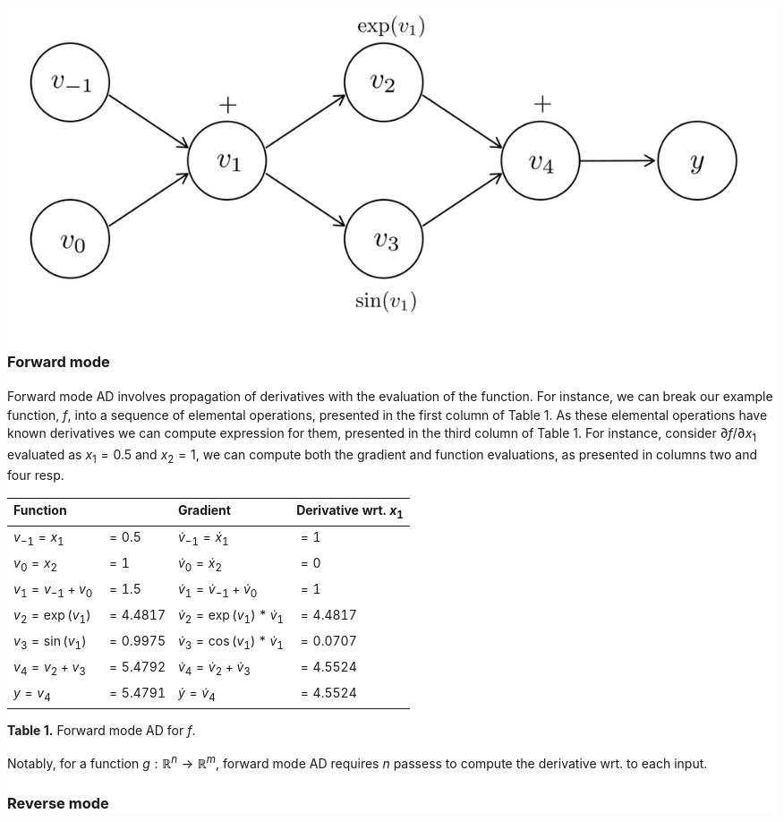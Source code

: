![**Figure 1.** Computation graph for $f(x_1, x_2)$. Operations above vertices represent the function applied to the previous node](./comp_graph.png)



### Forward mode

Forward mode AD involves propagation of derivatives with the evaluation of the
function. For instance, we can break our example function, $f$, into a sequence
of elemental operations, presented in the first column of Table 1. As these
elemental operations have known derivatives we can compute expression for them,
presented in the third column of Table 1. For instance, consider $\partial
f/\partial x_1$ evaluated as $x_1=0.5$ and $x_2=1$, we can compute both the
gradient and function evaluations, as presented in columns two and four resp.

| Function                |            | Gradient                                 | Derivative wrt. $x_1$ |
|:---|:---|:---|:---|
| $v_{-1} = x_1$          | $= 0.5$    | $\dot{v}_{-1} = \dot{x}_1$               | $= 1$     |             
| $v_{0} = x_2$           | $= 1$      | $\dot{v}_{0} = \dot{x}_2$                | $= 0$     |
| $v_{1} = v_{-1} + v_0$  | $= 1.5$    | $\dot{v}_{1} = \dot{v}_{-1} + \dot{v}_0$ | $= 1$   |
| $v_{2} = \exp(v_1)$     | $= 4.4817$ | $\dot{v}_{2} = \exp(v_1)*\dot{v}_1$      | $=4.4817$ |
| $v_{3} = \sin(v_1)$     | $= 0.9975$ | $\dot{v}_{3} = \cos(v_1)*\dot{v}_1$            | $=0.0707$ |
| $v_{4} = v_2 + v_3$     | $= 5.4792$ | $\dot{v}_{4} = \dot{v}_2 + \dot{v}_3$    | $=4.5524$ |
| $y = v_4$               | $= 5.4791$ | $\dot{y} = \dot{v}_4$                    | $=4.5524$ |

**Table 1.** Forward mode AD for $f$.

Notably, for a function $g : \mathbb{R}^n \to \mathbb{R}^m$, forward mode AD
requires $n$ passess to compute the derivative wrt. to each input.


### Reverse mode
